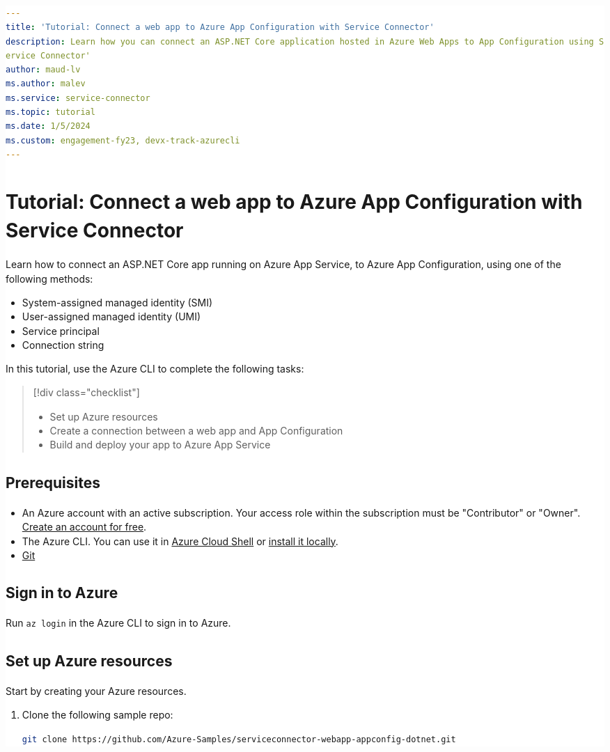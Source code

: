 ```yaml
---
title: 'Tutorial: Connect a web app to Azure App Configuration with Service Connector'
description: Learn how you can connect an ASP.NET Core application hosted in Azure Web Apps to App Configuration using Service Connector'
author: maud-lv
ms.author: malev
ms.service: service-connector
ms.topic: tutorial
ms.date: 1/5/2024
ms.custom: engagement-fy23, devx-track-azurecli
---
```


# Tutorial: Connect a web app to Azure App Configuration with Service Connector

Learn how to connect an ASP.NET Core app running on Azure App Service, to Azure App Configuration, using one of the following methods:

- System-assigned managed identity (SMI)
- User-assigned managed identity (UMI)
- Service principal
- Connection string
  
In this tutorial, use the Azure CLI to complete the following tasks:

> [!div class="checklist"]
> - Set up Azure resources
> - Create a connection between a web app and App Configuration
> - Build and deploy your app to Azure App Service

## Prerequisites

- An Azure account with an active subscription. Your access role within the subscription must be "Contributor" or "Owner". [Create an account for free](https://azure.microsoft.com/free).
- The Azure CLI. You can use it in [Azure Cloud Shell](https://shell.azure.com/) or [install it locally](/cli/azure/install-azure-cli).
- [Git](/devops/develop/git/install-and-set-up-git)

## Sign in to Azure

Run `az login` in the Azure CLI to sign in to Azure.

## Set up Azure resources

Start by creating your Azure resources.

1. Clone the following sample repo:

    ```bash
    git clone https://github.com/Azure-Samples/serviceconnector-webapp-appconfig-dotnet.git
    ```
